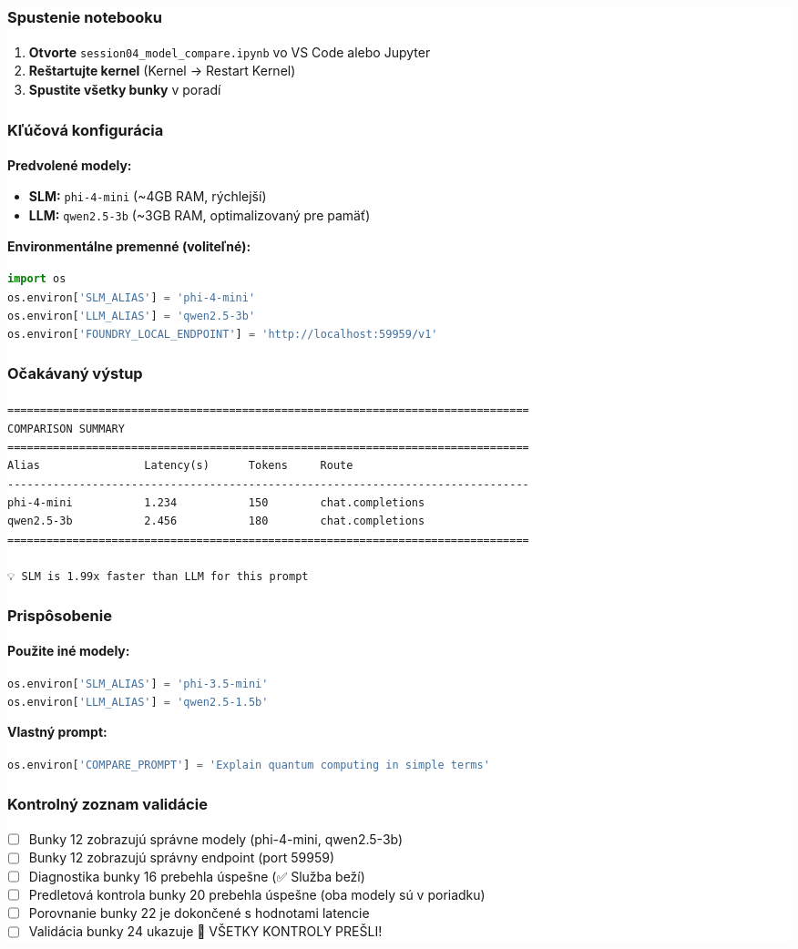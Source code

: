 ### Spustenie notebooku

1. **Otvorte** `session04_model_compare.ipynb` vo VS Code alebo Jupyter
2. **Reštartujte kernel** (Kernel → Restart Kernel)
3. **Spustite všetky bunky** v poradí

### Kľúčová konfigurácia

**Predvolené modely:**
- **SLM:** `phi-4-mini` (~4GB RAM, rýchlejší)
- **LLM:** `qwen2.5-3b` (~3GB RAM, optimalizovaný pre pamäť)

**Environmentálne premenné (voliteľné):**
```python
import os
os.environ['SLM_ALIAS'] = 'phi-4-mini'
os.environ['LLM_ALIAS'] = 'qwen2.5-3b'
os.environ['FOUNDRY_LOCAL_ENDPOINT'] = 'http://localhost:59959/v1'
```

### Očakávaný výstup

```
================================================================================
COMPARISON SUMMARY
================================================================================
Alias                Latency(s)      Tokens     Route               
--------------------------------------------------------------------------------
phi-4-mini           1.234           150        chat.completions    
qwen2.5-3b           2.456           180        chat.completions    
================================================================================

💡 SLM is 1.99x faster than LLM for this prompt
```

### Prispôsobenie

**Použite iné modely:**
```python
os.environ['SLM_ALIAS'] = 'phi-3.5-mini'
os.environ['LLM_ALIAS'] = 'qwen2.5-1.5b'
```

**Vlastný prompt:**
```python
os.environ['COMPARE_PROMPT'] = 'Explain quantum computing in simple terms'
```

### Kontrolný zoznam validácie

- [ ] Bunky 12 zobrazujú správne modely (phi-4-mini, qwen2.5-3b)
- [ ] Bunky 12 zobrazujú správny endpoint (port 59959)
- [ ] Diagnostika bunky 16 prebehla úspešne (✅ Služba beží)
- [ ] Predletová kontrola bunky 20 prebehla úspešne (oba modely sú v poriadku)
- [ ] Porovnanie bunky 22 je dokončené s hodnotami latencie
- [ ] Validácia bunky 24 ukazuje 🎉 VŠETKY KONTROLY PREŠLI!
